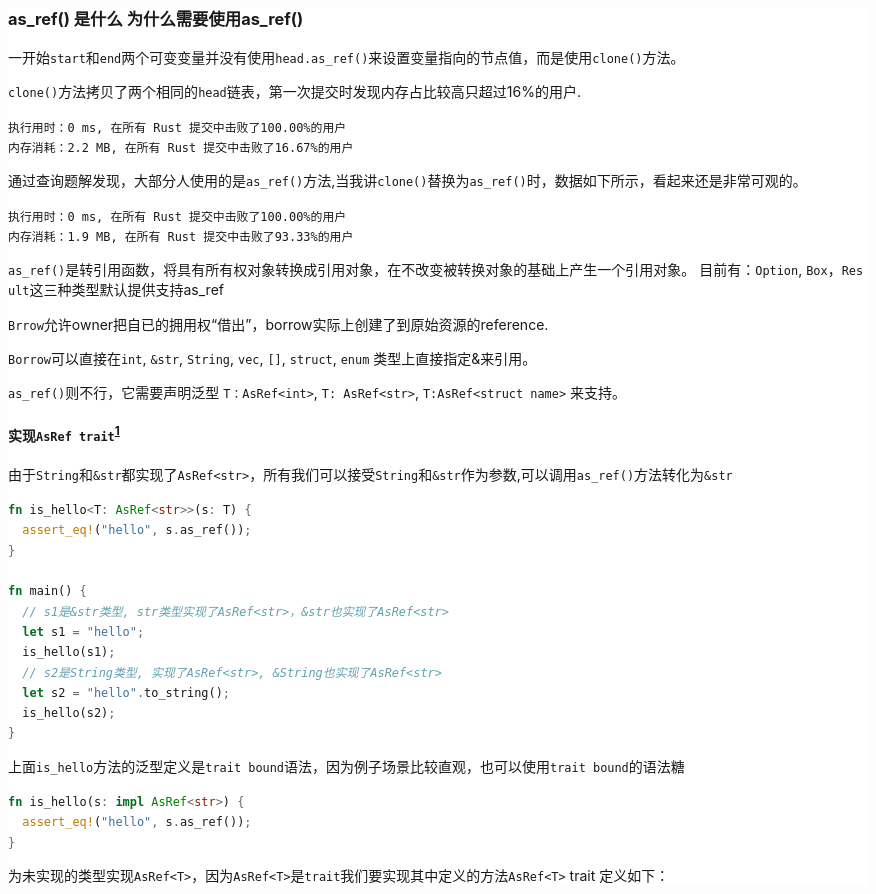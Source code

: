 ```rust
```

### as_ref() 是什么 为什么需要使用as_ref()

一开始`start`和`end`两个可变变量并没有使用`head.as_ref()`来设置变量指向的节点值，而是使用`clone()`方法。

`clone()`方法拷贝了两个相同的`head`链表，第一次提交时发现内存占比较高只超过16%的用户.

```
执行用时：0 ms, 在所有 Rust 提交中击败了100.00%的用户
内存消耗：2.2 MB, 在所有 Rust 提交中击败了16.67%的用户
```

通过查询题解发现，大部分人使用的是`as_ref()`方法,当我讲`clone()`替换为`as_ref()`时，数据如下所示，看起来还是非常可观的。

```
执行用时：0 ms, 在所有 Rust 提交中击败了100.00%的用户
内存消耗：1.9 MB, 在所有 Rust 提交中击败了93.33%的用户
```

`as_ref()`是转引用函数，将具有所有权对象转换成引用对象，在不改变被转换对象的基础上产生一个引用对象。
目前有：`Option`, `Box`，`Result`这三种类型默认提供支持as_ref

`Brrow`允许owner把自已的拥用权“借出”，borrow实际上创建了到原始资源的reference.


`Borrow`可以直接在`int`, `&str`, `String`, `vec`, `[]`, `struct`, `enum` 类型上直接指定&来引用。

`as_ref()`则不行，它需要声明泛型 `T：AsRef<int>`, `T: AsRef<str>`, `T:AsRef<struct name>` 来支持。

#### 实现`AsRef trait`<sup><a href="#ref1">1</a></sup>

由于`String`和`&str`都实现了`AsRef<str>`，所有我们可以接受`String`和`&str`作为参数,可以调用`as_ref()`方法转化为`&str`

```rust
fn is_hello<T: AsRef<str>>(s: T) {
  assert_eq!("hello", s.as_ref());
}

fn main() {
  // s1是&str类型, str类型实现了AsRef<str>，&str也实现了AsRef<str>
  let s1 = "hello";
  is_hello(s1);
  // s2是String类型, 实现了AsRef<str>, &String也实现了AsRef<str>
  let s2 = "hello".to_string();
  is_hello(s2);
}
```

上面`is_hello`方法的泛型定义是`trait bound`语法，因为例子场景比较直观，也可以使用`trait bound`的语法糖

```rust
fn is_hello(s: impl AsRef<str>) {
  assert_eq!("hello", s.as_ref());
}
```

为未实现的类型实现`AsRef<T>`，因为`AsRef<T>`是`trait`我们要实现其中定义的方法`AsRef<T>` trait 定义如下：
